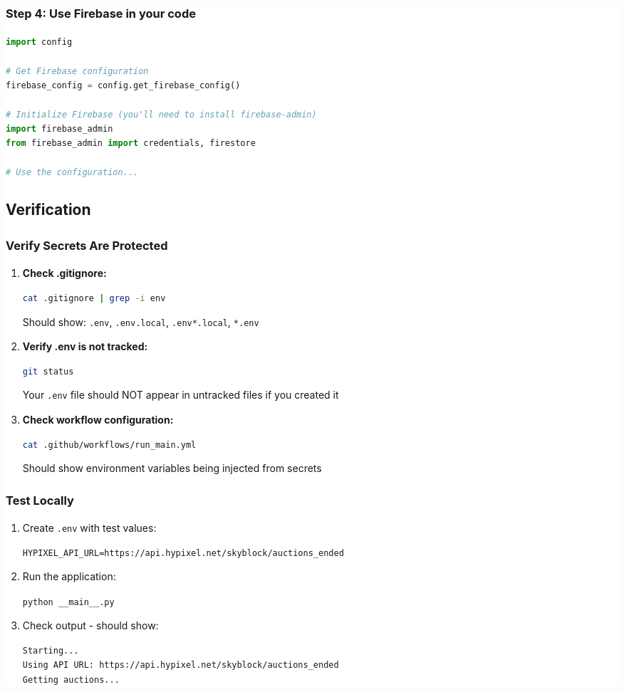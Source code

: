 ```yaml
```

### Step 4: Use Firebase in your code

```python
import config

# Get Firebase configuration
firebase_config = config.get_firebase_config()

# Initialize Firebase (you'll need to install firebase-admin)
import firebase_admin
from firebase_admin import credentials, firestore

# Use the configuration...
```

## Verification

### Verify Secrets Are Protected

1. **Check .gitignore:**
   ```bash
   cat .gitignore | grep -i env
   ```
   Should show: `.env`, `.env.local`, `.env*.local`, `*.env`

2. **Verify .env is not tracked:**
   ```bash
   git status
   ```
   Your `.env` file should NOT appear in untracked files if you created it

3. **Check workflow configuration:**
   ```bash
   cat .github/workflows/run_main.yml
   ```
   Should show environment variables being injected from secrets

### Test Locally

1. Create `.env` with test values:
   ```env
   HYPIXEL_API_URL=https://api.hypixel.net/skyblock/auctions_ended
   ```

2. Run the application:
   ```bash
   python __main__.py
   ```

3. Check output - should show:
   ```
   Starting...
   Using API URL: https://api.hypixel.net/skyblock/auctions_ended
   Getting auctions...
   ```
